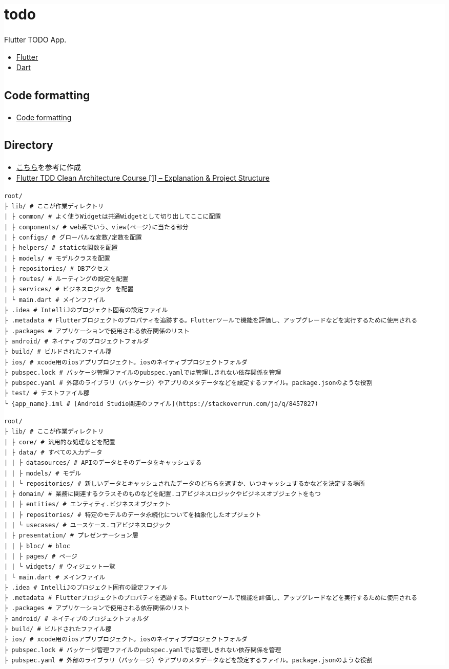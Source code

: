# todo
Flutter TODO App.

- [Flutter](https://flutter.dev/)
- [Dart](https://dart.dev/)

## Code formatting
- [Code formatting](https://flutter.dev/docs/development/tools/formatting)

## Directory
- [こちら](https://github.com/ResoCoder/flutter-tdd-clean-architecture-course)を参考に作成
- [Flutter TDD Clean Architecture Course [1] – Explanation & Project Structure](https://resocoder.com/2019/08/27/flutter-tdd-clean-architecture-course-1-explanation-project-structure/)

```
root/
├ lib/ # ここが作業ディレクトリ
| ├ common/ # よく使うWidgetは共通Widgetとして切り出してここに配置
| ├ components/ # web系でいう、view(ページ)に当たる部分
| ├ configs/ # グローバルな変数/定数を配置
| ├ helpers/ # staticな関数を配置
| ├ models/ # モデルクラスを配置
| ├ repositories/ # DBアクセス
| ├ routes/ # ルーティングの設定を配置
| ├ services/ # ビジネスロジック を配置
| └ main.dart # メインファイル
├ .idea # IntelliJのプロジェクト固有の設定ファイル
├ .metadata # Flutterプロジェクトのプロパティを追跡する。Flutterツールで機能を評価し、アップグレードなどを実行するために使用される
├ .packages # アプリケーションで使用される依存関係のリスト
├ android/ # ネイティブのプロジェクトフォルダ
├ build/ # ビルドされたファイル郡
├ ios/ # xcode用のiosアプリプロジェクト。iosのネイティブプロジェクトフォルダ
├ pubspec.lock # パッケージ管理ファイルのpubspec.yamlでは管理しきれない依存関係を管理
├ pubspec.yaml # 外部のライブラリ（パッケージ）やアプリのメタデータなどを設定するファイル。package.jsonのような役割
├ test/ # テストファイル郡
└ {app_name}.iml # [Android Studio関連のファイル](https://stackoverrun.com/ja/q/8457827)
```
```
root/
├ lib/ # ここが作業ディレクトリ
| ├ core/ # 汎用的な処理などを配置
| ├ data/ # すべての入力データ
| | ├ datasources/ # APIのデータとそのデータをキャッシュする
| | ├ models/ # モデル
| | └ repositories/ # 新しいデータとキャッシュされたデータのどちらを返すか、いつキャッシュするかなどを決定する場所
| ├ domain/ # 業務に関連するクラスそのものなどを配置.コアビジネスロジックやビジネスオブジェクトをもつ
| | ├ entities/ # エンティティ.ビジネスオブジェクト
| | ├ repositories/ # 特定のモデルのデータ永続化についてを抽象化したオブジェクト
| | └ usecases/ # ユースケース.コアビジネスロジック
| ├ presentation/ # プレゼンテーション層
| | ├ bloc/ # bloc
| | ├ pages/ # ページ
| | └ widgets/ # ウィジェット一覧
| └ main.dart # メインファイル
├ .idea # IntelliJのプロジェクト固有の設定ファイル
├ .metadata # Flutterプロジェクトのプロパティを追跡する。Flutterツールで機能を評価し、アップグレードなどを実行するために使用される
├ .packages # アプリケーションで使用される依存関係のリスト
├ android/ # ネイティブのプロジェクトフォルダ
├ build/ # ビルドされたファイル郡
├ ios/ # xcode用のiosアプリプロジェクト。iosのネイティブプロジェクトフォルダ
├ pubspec.lock # パッケージ管理ファイルのpubspec.yamlでは管理しきれない依存関係を管理
├ pubspec.yaml # 外部のライブラリ（パッケージ）やアプリのメタデータなどを設定するファイル。package.jsonのような役割
```